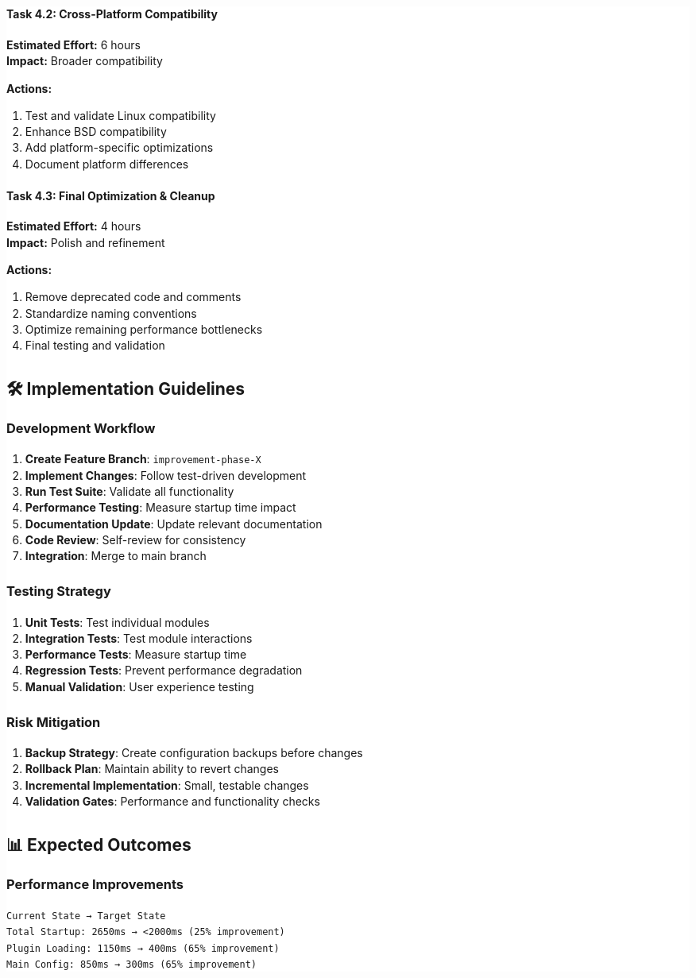 #### Task 4.2: Cross-Platform Compatibility
**Estimated Effort:** 6 hours  
**Impact:** Broader compatibility

**Actions:**
1. Test and validate Linux compatibility
2. Enhance BSD compatibility
3. Add platform-specific optimizations
4. Document platform differences

#### Task 4.3: Final Optimization & Cleanup
**Estimated Effort:** 4 hours  
**Impact:** Polish and refinement

**Actions:**
1. Remove deprecated code and comments
2. Standardize naming conventions
3. Optimize remaining performance bottlenecks
4. Final testing and validation

## 🛠️ Implementation Guidelines

### Development Workflow
1. **Create Feature Branch**: `improvement-phase-X`
2. **Implement Changes**: Follow test-driven development
3. **Run Test Suite**: Validate all functionality
4. **Performance Testing**: Measure startup time impact
5. **Documentation Update**: Update relevant documentation
6. **Code Review**: Self-review for consistency
7. **Integration**: Merge to main branch

### Testing Strategy
1. **Unit Tests**: Test individual modules
2. **Integration Tests**: Test module interactions
3. **Performance Tests**: Measure startup time
4. **Regression Tests**: Prevent performance degradation
5. **Manual Validation**: User experience testing

### Risk Mitigation
1. **Backup Strategy**: Create configuration backups before changes
2. **Rollback Plan**: Maintain ability to revert changes
3. **Incremental Implementation**: Small, testable changes
4. **Validation Gates**: Performance and functionality checks

## 📊 Expected Outcomes

### Performance Improvements
```
Current State → Target State
Total Startup: 2650ms → <2000ms (25% improvement)
Plugin Loading: 1150ms → 400ms (65% improvement)  
Main Config: 850ms → 300ms (65% improvement)
```
